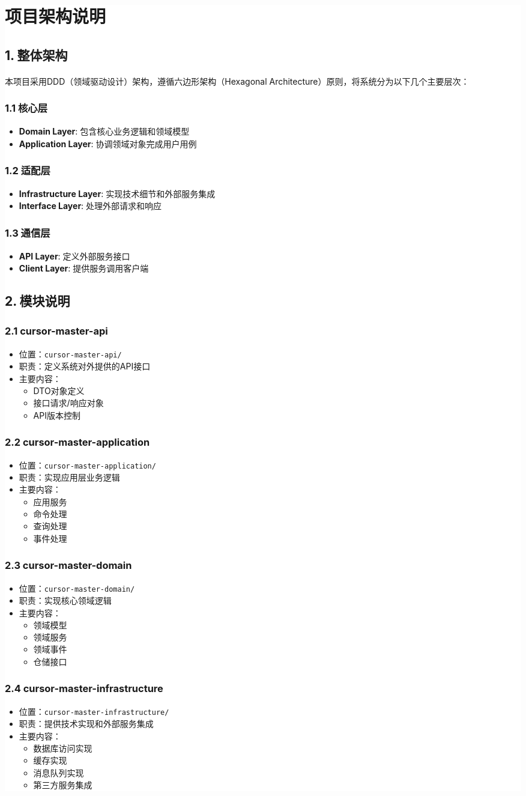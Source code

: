 # 项目架构说明

## 1. 整体架构

本项目采用DDD（领域驱动设计）架构，遵循六边形架构（Hexagonal Architecture）原则，将系统分为以下几个主要层次：

### 1.1 核心层
- **Domain Layer**: 包含核心业务逻辑和领域模型
- **Application Layer**: 协调领域对象完成用户用例

### 1.2 适配层
- **Infrastructure Layer**: 实现技术细节和外部服务集成
- **Interface Layer**: 处理外部请求和响应

### 1.3 通信层
- **API Layer**: 定义外部服务接口
- **Client Layer**: 提供服务调用客户端

## 2. 模块说明

### 2.1 cursor-master-api
- 位置：`cursor-master-api/`
- 职责：定义系统对外提供的API接口
- 主要内容：
  - DTO对象定义
  - 接口请求/响应对象
  - API版本控制

### 2.2 cursor-master-application
- 位置：`cursor-master-application/`
- 职责：实现应用层业务逻辑
- 主要内容：
  - 应用服务
  - 命令处理
  - 查询处理
  - 事件处理

### 2.3 cursor-master-domain
- 位置：`cursor-master-domain/`
- 职责：实现核心领域逻辑
- 主要内容：
  - 领域模型
  - 领域服务
  - 领域事件
  - 仓储接口

### 2.4 cursor-master-infrastructure
- 位置：`cursor-master-infrastructure/`
- 职责：提供技术实现和外部服务集成
- 主要内容：
  - 数据库访问实现
  - 缓存实现
  - 消息队列实现
  - 第三方服务集成
